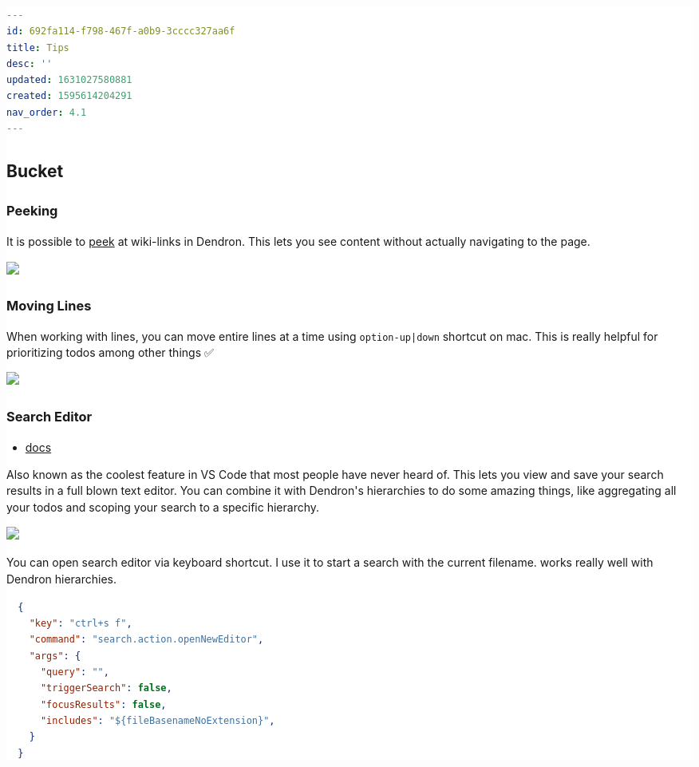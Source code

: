 ```yaml
---
id: 692fa114-f798-467f-a0b9-3cccc327aa6f
title: Tips
desc: ''
updated: 1631027580881
created: 1595614204291
nav_order: 4.1
---
```


## Bucket

### Peeking

It is possible to [peek](https://code.visualstudio.com/docs/editor/editingevolved#_peek) at wiki-links in Dendron. This lets you see content without actually navigating to the page.

<a href="https://www.loom.com/share/2289613674ac4a4183ed5db8630120dc">
<img style="" src="https://cdn.loom.com/sessions/thumbnails/2289613674ac4a4183ed5db8630120dc-with-play.gif"> 
</a>


### Moving Lines

When working with lines, you can move entire lines at a time using `option-up|down` shortcut on mac. This is really helpful for prioritizing todos among other things ✅

![](https://foundation-prod-assetspublic53c57cce-8cpvgjldwysl.s3-us-west-2.amazonaws.com/assets/images/tips-move-lines.gif)

### Search Editor

- [docs](https://code.visualstudio.com/updates/v1_43#_search-editors)

Also known as the coolest feature in VS Code that most people have never heard of. This lets you view and save your search results in a full blown text editor. You can combine it with Dendron's hierarchies to do some amazing things, like aggregating all your todos and scoping your search to a specific hierarchy. 

![](https://foundation-prod-assetspublic53c57cce-8cpvgjldwysl.s3-us-west-2.amazonaws.com/assets/images/tips.search-editor.gif)

You can open search editor via keyboard shortcut. I use it to start a search with the current filename. works really well with Dendron hierarchies.

```json
  {
    "key": "ctrl+s f",
    "command": "search.action.openNewEditor",
    "args": {
      "query": "",
      "triggerSearch": false,
      "focusResults": false,
      "includes": "${fileBasenameNoExtension}",
    }
  }
```
